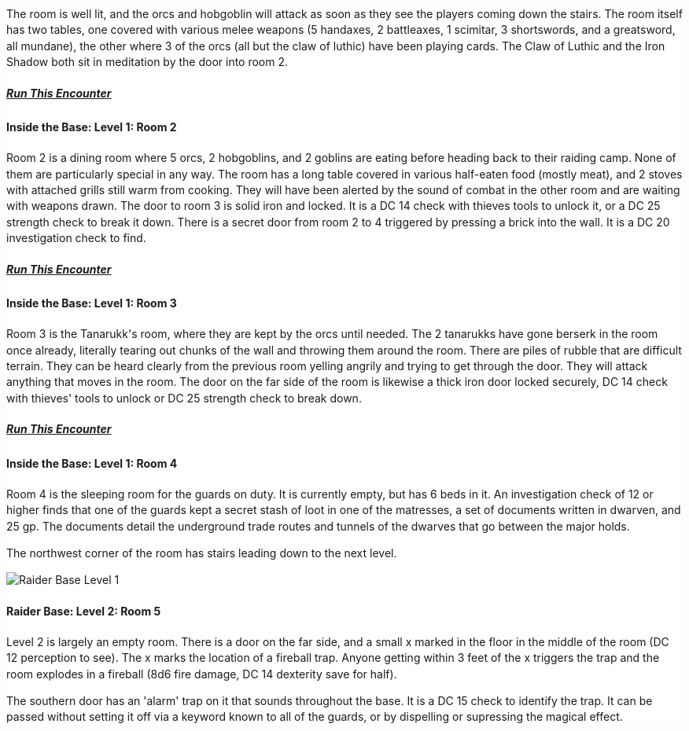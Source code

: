 The room is well lit, and the orcs and hobgoblin will attack as soon as they see the players coming down the stairs. The room itself has two tables, one covered with various melee weapons (5 handaxes, 2 battleaxes, 1 scimitar, 3 shortswords, and a greatsword, all mundane), the other where 3 of the orcs (all but the claw of luthic) have been playing cards. The Claw of Luthic and the Iron Shadow both sit in meditation by the door into room 2.

##### [Run This Encounter](/runner/orcclawofluthic&hobgoblinironshadow&orc&orc&orc)

#### Inside the Base: Level 1: Room 2

Room 2 is a dining room where 5 orcs, 2 hobgoblins, and 2 goblins are eating before heading back to their raiding camp. None of them are particularly special in any way. The room has a long table covered in various half-eaten food (mostly meat), and 2 stoves with attached grills still warm from cooking. They will have been alerted by the sound of combat in the other room and are waiting with weapons drawn. The door to room 3 is solid iron and locked. It is a DC 14 check with thieves tools to unlock it, or a DC 25 strength check to break it down. There is a secret door from room 2 to 4 triggered by pressing a brick into the wall. It is a DC 20 investigation check to find.

##### [Run This Encounter](/runner/orc&orc&orc&orc&orc&hobgoblin&hobgoblin&goblin&goblin)

#### Inside the Base: Level 1: Room 3

Room 3 is the Tanarukk's room, where they are kept by the orcs until needed. The 2 tanarukks have gone berserk in the room once already, literally tearing out chunks of the wall and throwing them around the room. There are piles of rubble that are difficult terrain. They can be heard clearly from the previous room yelling angrily and trying to get through the door. They will attack anything that moves in the room. The door on the far side of the room is likewise a thick iron door locked securely, DC 14 check with thieves' tools to unlock or DC 25 strength check to break down.

##### [Run This Encounter](/runner/tanarukk&tanarukk)

#### Inside the Base: Level 1: Room 4

Room 4 is the sleeping room for the guards on duty. It is currently empty, but has 6 beds in it. An investigation check of 12 or higher finds that one of the guards kept a secret stash of loot in one of the matresses, a set of documents written in dwarven, and 25 gp. The documents detail the underground trade routes and tunnels of the dwarves that go between the major holds.

The northwest corner of the room has stairs leading down to the next level.

![Raider Base Level 1](https://elthelas-images.herokuapp.com/maps/raiderbase-level1.png)

#### Raider Base: Level 2: Room 5

Level 2 is largely an empty room. There is a door on the far side, and a small x marked in the floor in the middle of the room (DC 12 perception to see). The x marks the location of a fireball trap. Anyone getting within 3 feet of the x triggers the trap and the room explodes in a fireball (8d6 fire damage, DC 14 dexterity save for half).

The southern door has an 'alarm' trap on it that sounds throughout the base. It is a DC 15 check to identify the trap. It can be passed without setting it off via a keyword known to all of the guards, or by dispelling or supressing the magical effect.
